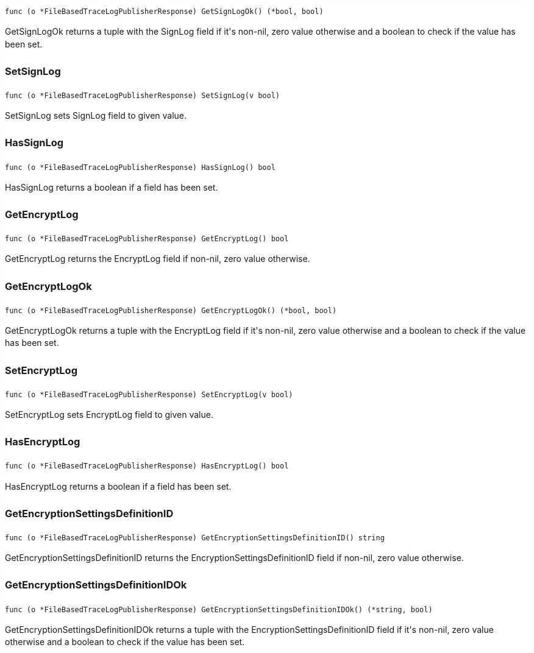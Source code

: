 `func (o *FileBasedTraceLogPublisherResponse) GetSignLogOk() (*bool, bool)`

GetSignLogOk returns a tuple with the SignLog field if it's non-nil, zero value otherwise
and a boolean to check if the value has been set.

### SetSignLog

`func (o *FileBasedTraceLogPublisherResponse) SetSignLog(v bool)`

SetSignLog sets SignLog field to given value.

### HasSignLog

`func (o *FileBasedTraceLogPublisherResponse) HasSignLog() bool`

HasSignLog returns a boolean if a field has been set.

### GetEncryptLog

`func (o *FileBasedTraceLogPublisherResponse) GetEncryptLog() bool`

GetEncryptLog returns the EncryptLog field if non-nil, zero value otherwise.

### GetEncryptLogOk

`func (o *FileBasedTraceLogPublisherResponse) GetEncryptLogOk() (*bool, bool)`

GetEncryptLogOk returns a tuple with the EncryptLog field if it's non-nil, zero value otherwise
and a boolean to check if the value has been set.

### SetEncryptLog

`func (o *FileBasedTraceLogPublisherResponse) SetEncryptLog(v bool)`

SetEncryptLog sets EncryptLog field to given value.

### HasEncryptLog

`func (o *FileBasedTraceLogPublisherResponse) HasEncryptLog() bool`

HasEncryptLog returns a boolean if a field has been set.

### GetEncryptionSettingsDefinitionID

`func (o *FileBasedTraceLogPublisherResponse) GetEncryptionSettingsDefinitionID() string`

GetEncryptionSettingsDefinitionID returns the EncryptionSettingsDefinitionID field if non-nil, zero value otherwise.

### GetEncryptionSettingsDefinitionIDOk

`func (o *FileBasedTraceLogPublisherResponse) GetEncryptionSettingsDefinitionIDOk() (*string, bool)`

GetEncryptionSettingsDefinitionIDOk returns a tuple with the EncryptionSettingsDefinitionID field if it's non-nil, zero value otherwise
and a boolean to check if the value has been set.
